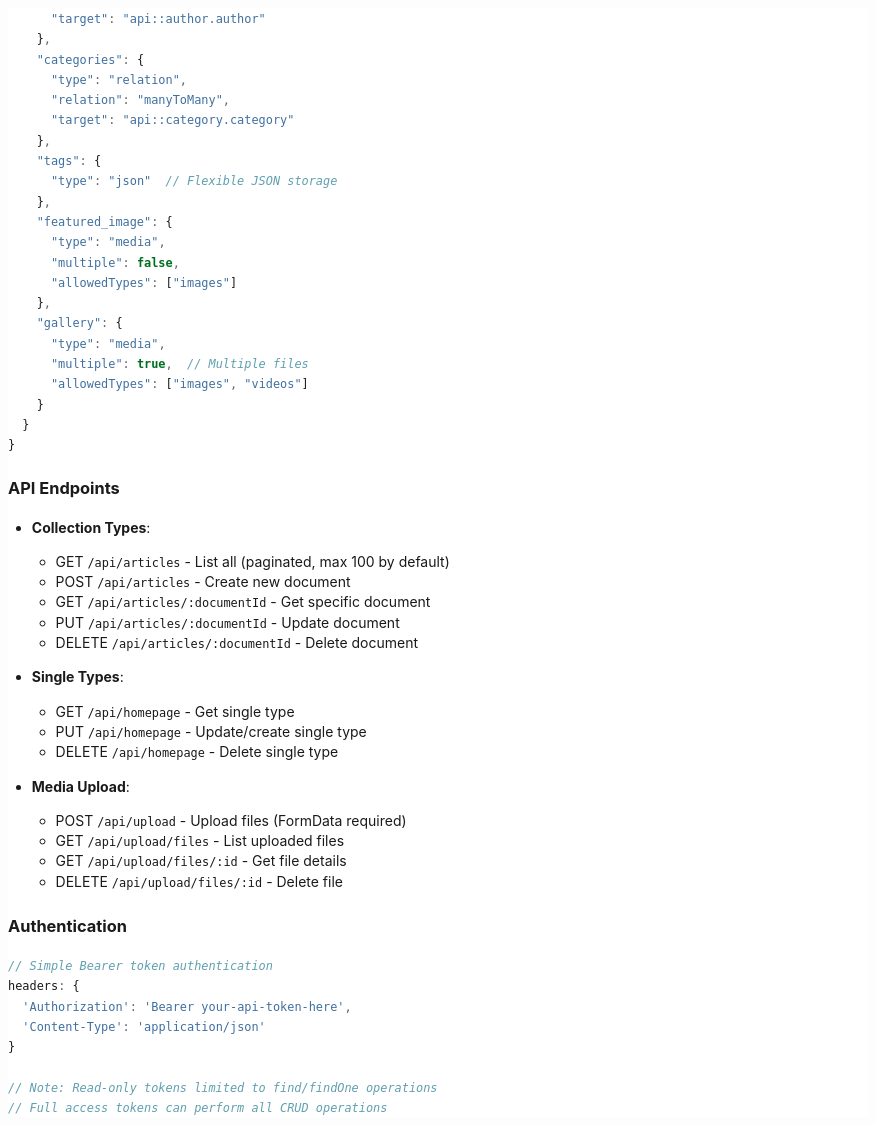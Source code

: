 ```javascript
      "target": "api::author.author"
    },
    "categories": {
      "type": "relation",
      "relation": "manyToMany",
      "target": "api::category.category"
    },
    "tags": { 
      "type": "json"  // Flexible JSON storage
    },
    "featured_image": {
      "type": "media",
      "multiple": false,
      "allowedTypes": ["images"]
    },
    "gallery": {
      "type": "media",
      "multiple": true,  // Multiple files
      "allowedTypes": ["images", "videos"]
    }
  }
}
```

### API Endpoints
- **Collection Types**: 
  - GET `/api/articles` - List all (paginated, max 100 by default)
  - POST `/api/articles` - Create new document
  - GET `/api/articles/:documentId` - Get specific document
  - PUT `/api/articles/:documentId` - Update document
  - DELETE `/api/articles/:documentId` - Delete document

- **Single Types**:
  - GET `/api/homepage` - Get single type
  - PUT `/api/homepage` - Update/create single type
  - DELETE `/api/homepage` - Delete single type

- **Media Upload**:
  - POST `/api/upload` - Upload files (FormData required)
  - GET `/api/upload/files` - List uploaded files
  - GET `/api/upload/files/:id` - Get file details
  - DELETE `/api/upload/files/:id` - Delete file

### Authentication
```javascript
// Simple Bearer token authentication
headers: {
  'Authorization': 'Bearer your-api-token-here',
  'Content-Type': 'application/json'
}

// Note: Read-only tokens limited to find/findOne operations
// Full access tokens can perform all CRUD operations
```
